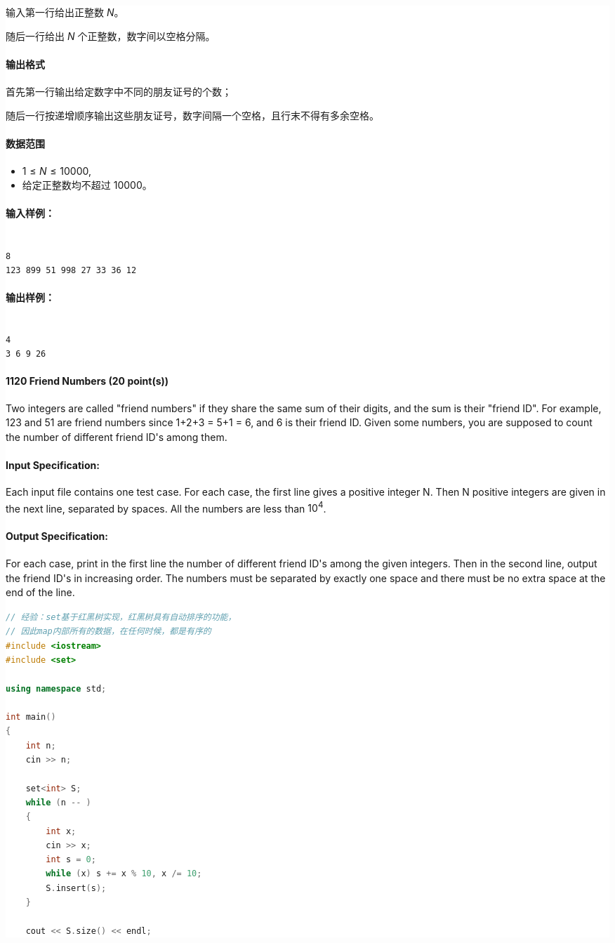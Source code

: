 输入第一行给出正整数 $N$。

随后一行给出 $N$ 个正整数，数字间以空格分隔。

<h4>输出格式</h4>

<p>首先第一行输出给定数字中不同的朋友证号的个数；</p>

<p>随后一行按递增顺序输出这些朋友证号，数字间隔一个空格，且行末不得有多余空格。</p>

<h4>数据范围</h4>

- $1 \le N \le 10000$,
- 给定正整数均不超过 $10000$。

<h4>输入样例：</h4>

<pre><code>
8
123 899 51 998 27 33 36 12
</code></pre>

<h4>输出样例：</h4>

<pre><code>
4
3 6 9 26
</code></pre>

#### 1120 Friend Numbers (20 point(s))
Two integers are called "friend numbers" if they share the same sum of their digits, and the sum is their "friend ID". For example, 123 and 51 are friend numbers since 1+2+3 = 5+1 = 6, and 6 is their friend ID. Given some numbers, you are supposed to count the number of different friend ID's among them.

#### Input Specification:
Each input file contains one test case. For each case, the first line gives a positive integer N. Then N positive integers are given in the next line, separated by spaces. All the numbers are less than $10^4$.

#### Output Specification:
For each case, print in the first line the number of different friend ID's among the given integers. Then in the second line, output the friend ID's in increasing order. The numbers must be separated by exactly one space and there must be no extra space at the end of the line.

```cpp
// 经验：set基于红黑树实现，红黑树具有自动排序的功能，
// 因此map内部所有的数据，在任何时候，都是有序的
#include <iostream>
#include <set>

using namespace std;

int main()
{
    int n;
    cin >> n;

    set<int> S;
    while (n -- )
    {
        int x;
        cin >> x;
        int s = 0;
        while (x) s += x % 10, x /= 10;
        S.insert(s);
    }

    cout << S.size() << endl;
```